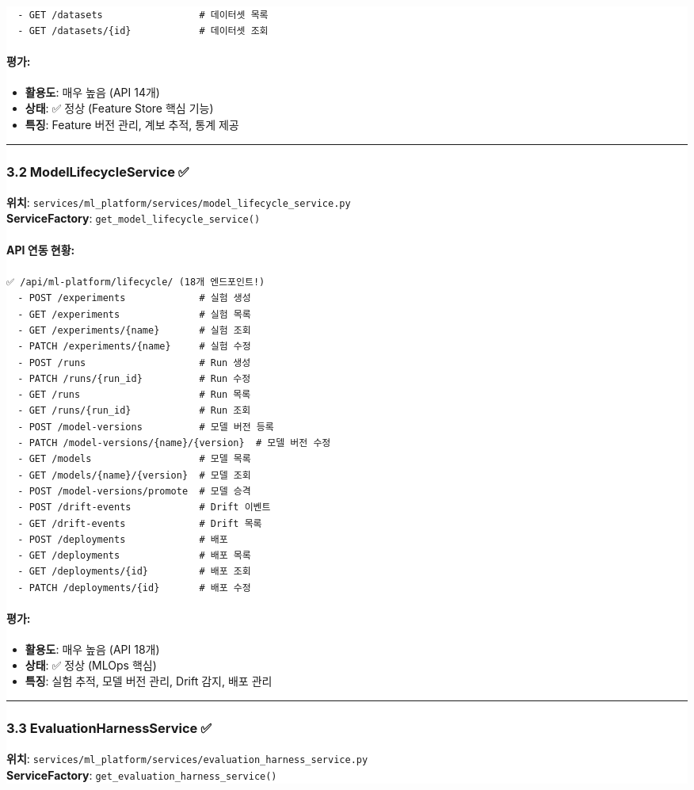 ```
  - GET /datasets                 # 데이터셋 목록
  - GET /datasets/{id}            # 데이터셋 조회
```

#### 평가:

- **활용도**: 매우 높음 (API 14개)
- **상태**: ✅ 정상 (Feature Store 핵심 기능)
- **특징**: Feature 버전 관리, 계보 추적, 통계 제공

---

### 3.2 ModelLifecycleService ✅

**위치**: `services/ml_platform/services/model_lifecycle_service.py`  
**ServiceFactory**: `get_model_lifecycle_service()`

#### API 연동 현황:

```
✅ /api/ml-platform/lifecycle/ (18개 엔드포인트!)
  - POST /experiments             # 실험 생성
  - GET /experiments              # 실험 목록
  - GET /experiments/{name}       # 실험 조회
  - PATCH /experiments/{name}     # 실험 수정
  - POST /runs                    # Run 생성
  - PATCH /runs/{run_id}          # Run 수정
  - GET /runs                     # Run 목록
  - GET /runs/{run_id}            # Run 조회
  - POST /model-versions          # 모델 버전 등록
  - PATCH /model-versions/{name}/{version}  # 모델 버전 수정
  - GET /models                   # 모델 목록
  - GET /models/{name}/{version}  # 모델 조회
  - POST /model-versions/promote  # 모델 승격
  - POST /drift-events            # Drift 이벤트
  - GET /drift-events             # Drift 목록
  - POST /deployments             # 배포
  - GET /deployments              # 배포 목록
  - GET /deployments/{id}         # 배포 조회
  - PATCH /deployments/{id}       # 배포 수정
```

#### 평가:

- **활용도**: 매우 높음 (API 18개)
- **상태**: ✅ 정상 (MLOps 핵심)
- **특징**: 실험 추적, 모델 버전 관리, Drift 감지, 배포 관리

---

### 3.3 EvaluationHarnessService ✅

**위치**: `services/ml_platform/services/evaluation_harness_service.py`  
**ServiceFactory**: `get_evaluation_harness_service()`

